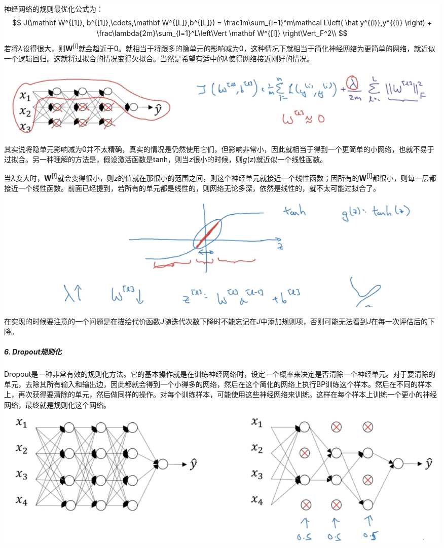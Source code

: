 神经网络的规则最优化公式为：
$$
J(\mathbf W^{[1]}, b^{[1]},\cdots,\mathbf W^{[L]},b^{[L]}) = \frac1m\sum_{i=1}^m\mathcal L\left( \hat y^{(i)},y^{(i)} \right) + \frac\lambda{2m}\sum_{l=1}^L\left\Vert \mathbf W^{[l]} \right\Vert_F^2\\
$$
若将$\lambda$设得很大，则$\mathbf W^{[l]}$就会趋近于0。就相当于将跟多的隐单元的影响减为0，这种情况下就相当于简化神经网络为更简单的网络，就近似一个逻辑回归。这就将过拟合的情况变得欠拟合。当然是希望有适中的$\lambda$使得网络接近刚好的情况。

<img src="C2W1_3.png" />

其实说将隐单元影响减为0并不太精确，真实的情况是仍然使用它们，但影响非常小，因此就相当于得到一个更简单的小网络，也就不易于过拟合。另一种理解的方法是，假设激活函数是tanh，则当$z$很小的时候，则$g(z)$就近似一个线性函数。

当$\lambda$变大时，$\mathbf W^{[l]}$就会变得很小，则$z$的值就在那很小的范围之间，则这个神经单元就接近一个线性函数；因所有的$\mathbf W^{[l]}$都很小，则每一层都接近一个线性函数。前面已经提到，若所有的单元都是线性的，则网络无论多深，依然是线性的，就不太可能过拟合了。

<img src="C2W1_4.png" />

在实现的时候要注意的一个问题是在描绘代价函数$J$随迭代次数下降时不能忘记在$J$中添加规则项，否则可能无法看到$J$在每一次评估后的下降。



##### 6. Dropout规则化

Dropout是一种非常有效的规则化方法。它的基本操作就是在训练神经网络时，设定一个概率来决定是否清除一个神经单元。对于要清除的单元，去除其所有输入和输出边，因此都就会得到一个小得多的网络，然后在这个简化的网络上执行BP训练这个样本。然后在不同的样本上，再次获得要清除的单元，然后做同样的操作。对每个训练样本，可能使用这些神经网络来训练。这样在每个样本上训练一个更小的神经网络，最终就是规则化这个网络。

<img src="C2W1_5.png" />
